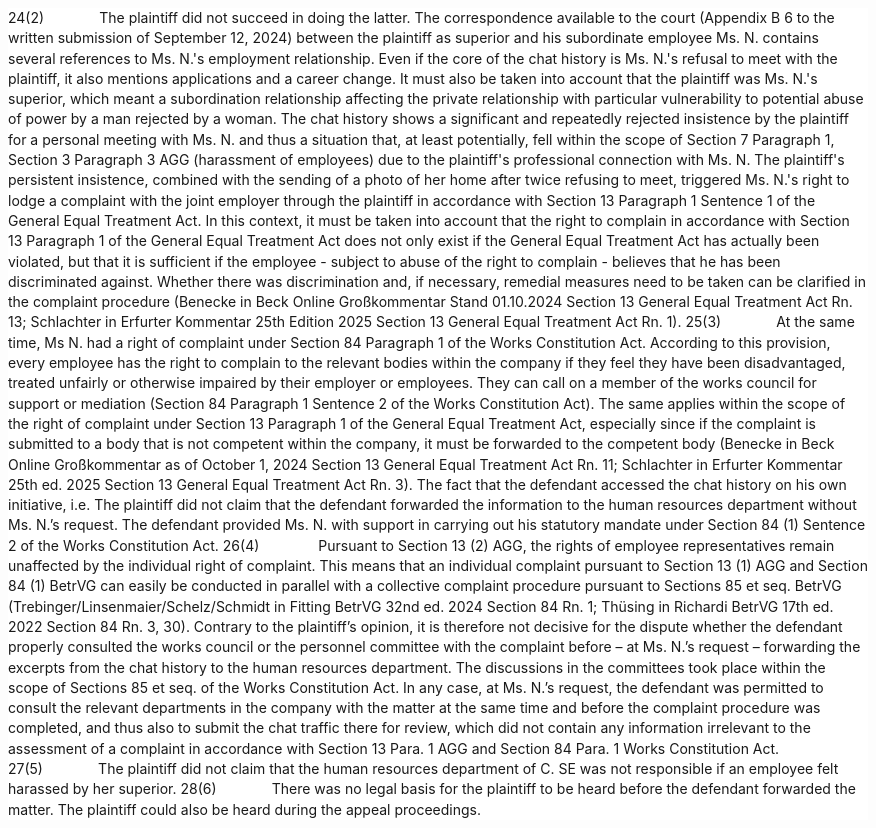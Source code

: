 24(2)              The plaintiff did not succeed in doing the latter. The correspondence available to the court (Appendix B 6 to the written submission of September 12, 2024) between the plaintiff as superior and his subordinate employee Ms. N. contains several references to Ms. N.'s employment relationship. Even if the core of the chat history is Ms. N.'s refusal to meet with the plaintiff, it also mentions applications and a career change. It must also be taken into account that the plaintiff was Ms. N.'s superior, which meant a subordination relationship affecting the private relationship with particular vulnerability to potential abuse of power by a man rejected by a woman. The chat history shows a significant and repeatedly rejected insistence by the plaintiff for a personal meeting with Ms. N. and thus a situation that, at least potentially, fell within the scope of Section 7 Paragraph 1, Section 3 Paragraph 3 AGG (harassment of employees) due to the plaintiff's professional connection with Ms. N. The plaintiff's persistent insistence, combined with the sending of a photo of her home after twice refusing to meet, triggered Ms. N.'s right to lodge a complaint with the joint employer through the plaintiff in accordance with Section 13 Paragraph 1 Sentence 1 of the General Equal Treatment Act. In this context, it must be taken into account that the right to complain in accordance with Section 13 Paragraph 1 of the General Equal Treatment Act does not only exist if the General Equal Treatment Act has actually been violated, but that it is sufficient if the employee - subject to abuse of the right to complain - believes that he has been discriminated against. Whether there was discrimination and, if necessary, remedial measures need to be taken can be clarified in the complaint procedure (Benecke in Beck Online Großkommentar Stand 01.10.2024 Section 13 General Equal Treatment Act Rn. 13; Schlachter in Erfurter Kommentar 25th Edition 2025 Section 13 General Equal Treatment Act Rn. 1). 25(3)              At the same time, Ms N. had a right of complaint under Section 84 Paragraph 1 of the Works Constitution Act. According to this provision, every employee has the right to complain to the relevant bodies within the company if they feel they have been disadvantaged, treated unfairly or otherwise impaired by their employer or employees. They can call on a member of the works council for support or mediation (Section 84 Paragraph 1 Sentence 2 of the Works Constitution Act). The same applies within the scope of the right of complaint under Section 13 Paragraph 1 of the General Equal Treatment Act, especially since if the complaint is submitted to a body that is not competent within the company, it must be forwarded to the competent body (Benecke in Beck Online Großkommentar as of October 1, 2024 Section 13 General Equal Treatment Act Rn. 11; Schlachter in Erfurter Kommentar 25th ed. 2025 Section 13 General Equal Treatment Act Rn. 3). The fact that the defendant accessed the chat history on his own initiative, i.e. The plaintiff did not claim that the defendant forwarded the information to the human resources department without Ms. N.’s request. The defendant provided Ms. N. with support in carrying out his statutory mandate under Section 84 (1) Sentence 2 of the Works Constitution Act.
26(4)               Pursuant to Section 13 (2) AGG, the rights of employee representatives remain unaffected by the individual right of complaint. This means that an individual complaint pursuant to Section 13 (1) AGG and Section 84 (1) BetrVG can easily be conducted in parallel with a collective complaint procedure pursuant to Sections 85 et seq. BetrVG (Trebinger/Linsenmaier/Schelz/Schmidt in Fitting BetrVG 32nd ed. 2024 Section 84 Rn. 1; Thüsing in Richardi BetrVG 17th ed. 2022 Section 84 Rn. 3, 30). Contrary to the plaintiff’s opinion, it is therefore not decisive for the dispute whether the defendant properly consulted the works council or the personnel committee with the complaint before – at Ms. N.’s request – forwarding the excerpts from the chat history to the human resources department. The discussions in the committees took place within the scope of Sections 85 et seq. of the Works Constitution Act. In any case, at Ms. N.’s request, the defendant was permitted to consult the relevant departments in the company with the matter at the same time and before the complaint procedure was completed, and thus also to submit the chat traffic there for review, which did not contain any information irrelevant to the assessment of a complaint in accordance with Section 13 Para. 1 AGG and Section 84 Para. 1 Works Constitution Act.
27(5)              The plaintiff did not claim that the human resources department of C. SE was not responsible if an employee felt harassed by her superior.
28(6)              There was no legal basis for the plaintiff to be heard before the defendant forwarded the matter. The plaintiff could also be heard during the appeal proceedings.
